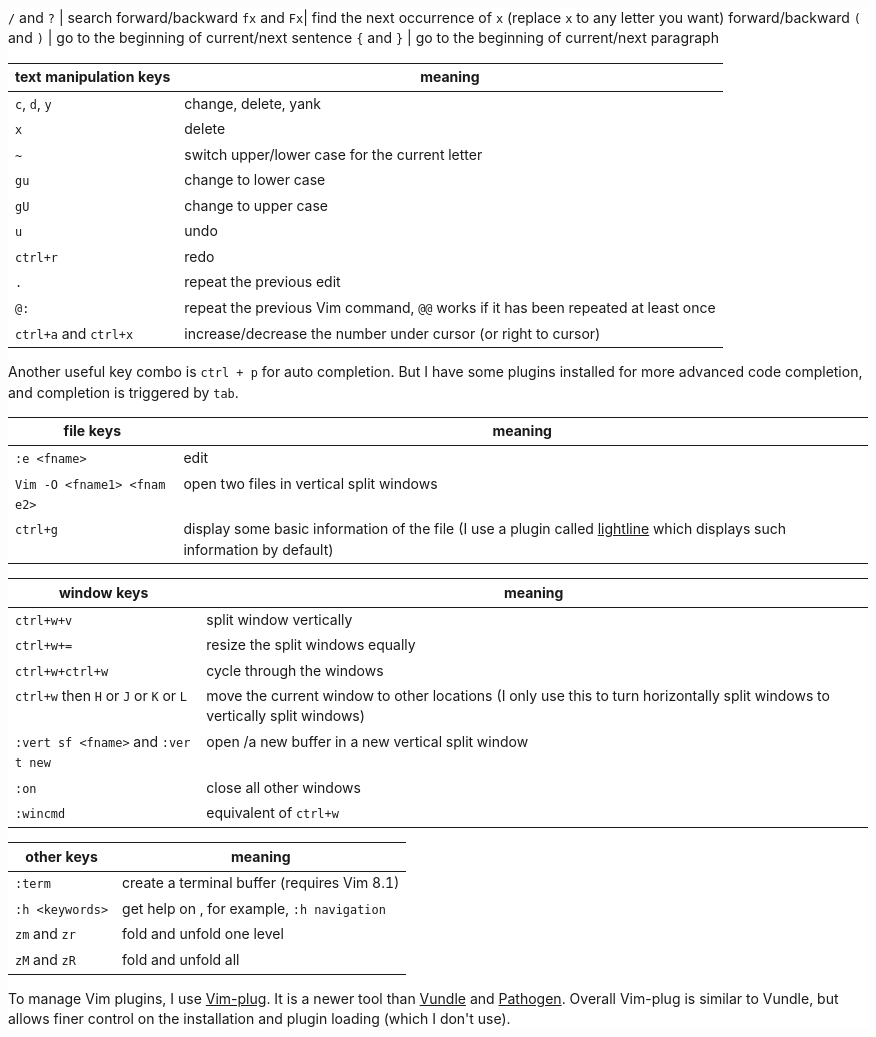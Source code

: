 `/` and `?` | search forward/backward
`fx` and `Fx`| find the next occurrence of `x` (replace `x` to any letter you want) forward/backward
`(` and `)` | go to the beginning of current/next sentence
`{` and `}` | go to the beginning of current/next paragraph

text manipulation keys | meaning
--- | ---
`c`, `d`, `y` | change, delete, yank
`x` | delete
`~` | switch upper/lower case for the current letter
`gu` | change to lower case
`gU` | change to upper case
`u` | undo
`ctrl+r` | redo
`.` | repeat the previous edit
`@:` | repeat the previous Vim command, `@@` works if it has been repeated at least once
`ctrl+a` and `ctrl+x` | increase/decrease the number under cursor (or right to cursor)

Another useful key combo is `ctrl + p` for auto completion.
But I have some plugins installed for more advanced code completion,
and completion is triggered by `tab`.

file keys | meaning
--- | ---
`:e <fname>` | edit <fname>
`Vim -O <fname1> <fname2>` | open two files in vertical split windows
`ctrl+g` | display some basic information of the file (I use a plugin called [lightline](https://github.com/itchyny/lightline.Vim) which displays such information by default)

window keys | meaning
--- | ---
`ctrl+w+v` | split window vertically
`ctrl+w+=` | resize the split windows equally
`ctrl+w+ctrl+w` | cycle through the windows
`ctrl+w` then `H` or `J` or `K` or `L` | move the current window to other locations (I only use this to turn horizontally split windows to vertically split windows)
`:vert sf <fname>` and `:vert new` | open <fname>/a new buffer in a new vertical split window
`:on` | close all other windows
`:wincmd` | equivalent of `ctrl+w`

other keys | meaning
--- | ---
`:term`| create a terminal buffer (requires Vim 8.1)
`:h <keywords>` | get help on <keywords>, for example, `:h navigation`
`zm` and `zr` | fold and unfold one level
`zM` and `zR` | fold and unfold all

To manage Vim plugins, I use [Vim-plug](https://github.com/junegunn/Vim-plug).
It is a newer tool than [Vundle](https://github.com/VundleVim/Vundle.vim) and [Pathogen](https://github.com/tpope/vim-pathogen).
Overall Vim-plug is similar to Vundle, but allows finer control on the
installation and plugin loading (which I don't use).
